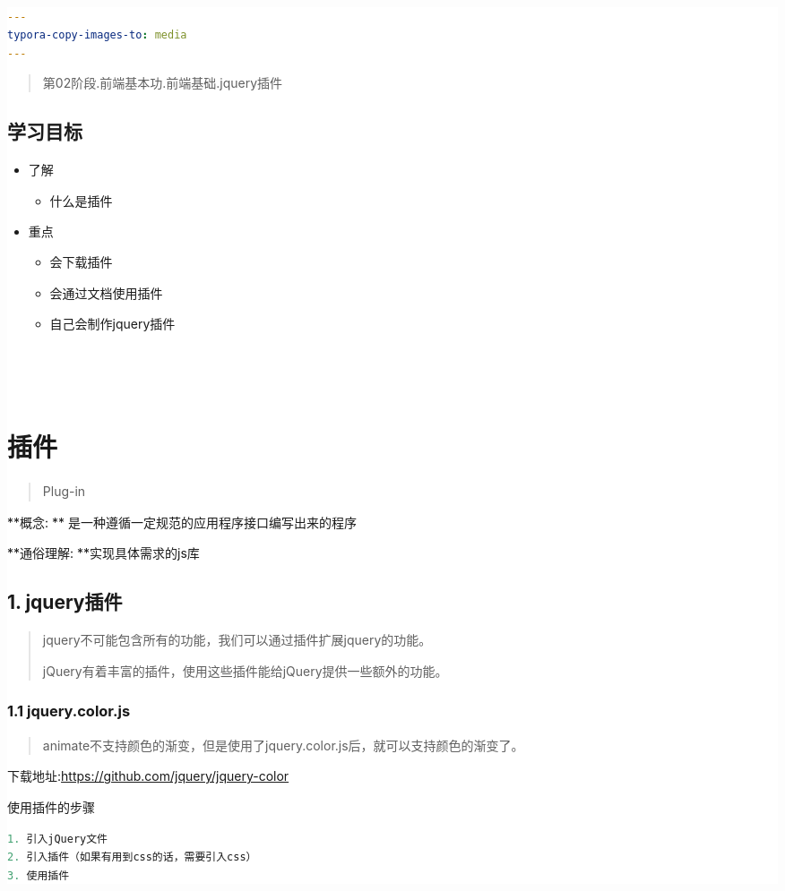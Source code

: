 ```yaml
---
typora-copy-images-to: media
---
```


> 第02阶段.前端基本功.前端基础.jquery插件

## 学习目标


* 了解


    * 什么是插件


* 重点

  * 会下载插件

  * 会通过文档使用插件

  * 自己会制作jquery插件

    ​

    ​



# 插件

>Plug-in

**概念: ** 是一种遵循一定规范的应用程序接口编写出来的程序

**通俗理解:  **实现具体需求的js库

## 1. jquery插件

> jquery不可能包含所有的功能，我们可以通过插件扩展jquery的功能。
>
> jQuery有着丰富的插件，使用这些插件能给jQuery提供一些额外的功能。



### 1.1 jquery.color.js

> animate不支持颜色的渐变，但是使用了jquery.color.js后，就可以支持颜色的渐变了。

下载地址:https://github.com/jquery/jquery-color

使用插件的步骤

```javascript
1. 引入jQuery文件
2. 引入插件（如果有用到css的话，需要引入css）
3. 使用插件
```
